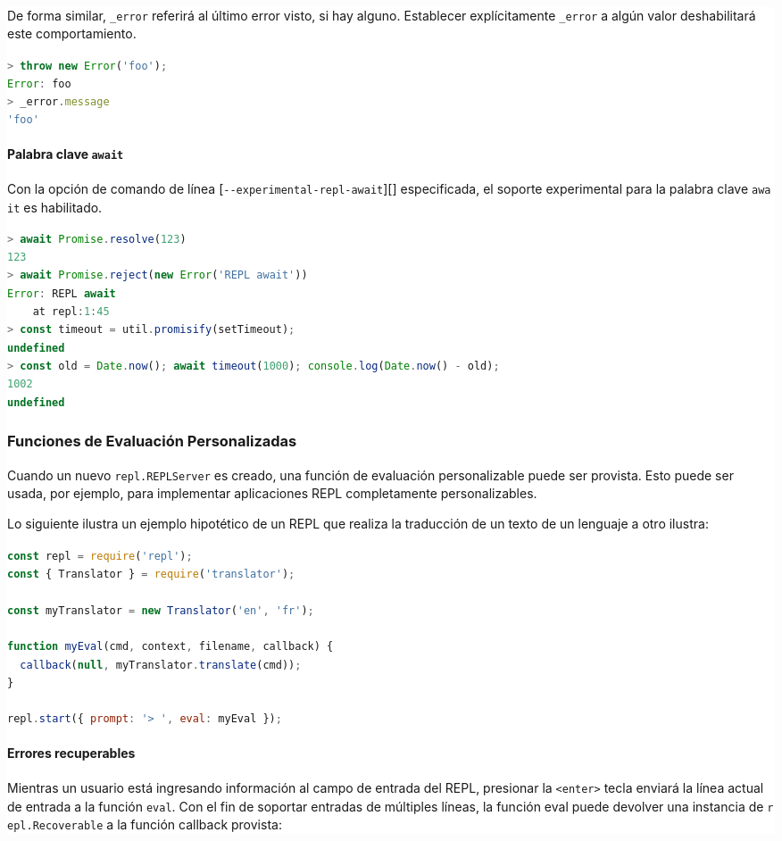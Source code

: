 De forma similar, `_error` referirá al último error visto, si hay alguno. Establecer explícitamente `_error` a algún valor deshabilitará este comportamiento.



```js
> throw new Error('foo');
Error: foo
> _error.message
'foo'
```

#### Palabra clave `await`

Con la opción de comando de línea [`--experimental-repl-await`][] especificada, el soporte experimental para la palabra clave `await` es habilitado.



```js
> await Promise.resolve(123)
123
> await Promise.reject(new Error('REPL await'))
Error: REPL await
    at repl:1:45
> const timeout = util.promisify(setTimeout);
undefined
> const old = Date.now(); await timeout(1000); console.log(Date.now() - old);
1002
undefined
```

### Funciones de Evaluación Personalizadas

Cuando un nuevo `repl.REPLServer` es creado, una función de evaluación personalizable puede ser provista. Esto puede ser usada, por ejemplo, para implementar aplicaciones REPL completamente personalizables.

Lo siguiente ilustra un ejemplo hipotético de un REPL que realiza la traducción de un texto de un lenguaje a otro ilustra:

```js
const repl = require('repl');
const { Translator } = require('translator');

const myTranslator = new Translator('en', 'fr');

function myEval(cmd, context, filename, callback) {
  callback(null, myTranslator.translate(cmd));
}

repl.start({ prompt: '> ', eval: myEval });
```

#### Errores recuperables

Mientras un usuario está ingresando información al campo de entrada del REPL, presionar la `<enter>` tecla enviará la línea actual de entrada a la función `eval`. Con el fin de soportar entradas de múltiples líneas, la función eval puede devolver una instancia de `repl.Recoverable` a la función callback provista:
